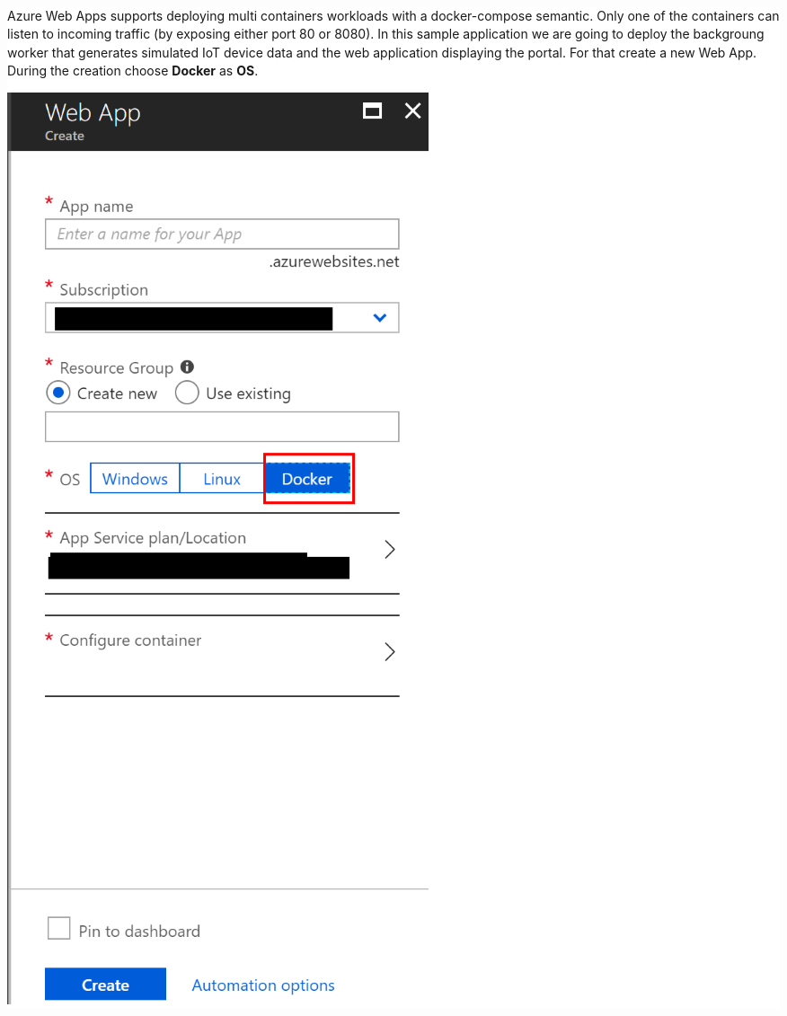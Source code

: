 Azure Web Apps supports deploying multi containers workloads with a docker-compose semantic. Only one of the containers can listen to incoming traffic (by exposing either port 80 or 8080). In this sample application we are going to deploy the backgroung worker that generates simulated IoT device data and the web application displaying the portal. For that create a new Web App. During the creation choose **Docker** as **OS**.

![Web app with Docker](media\webapp-create-1.png)

